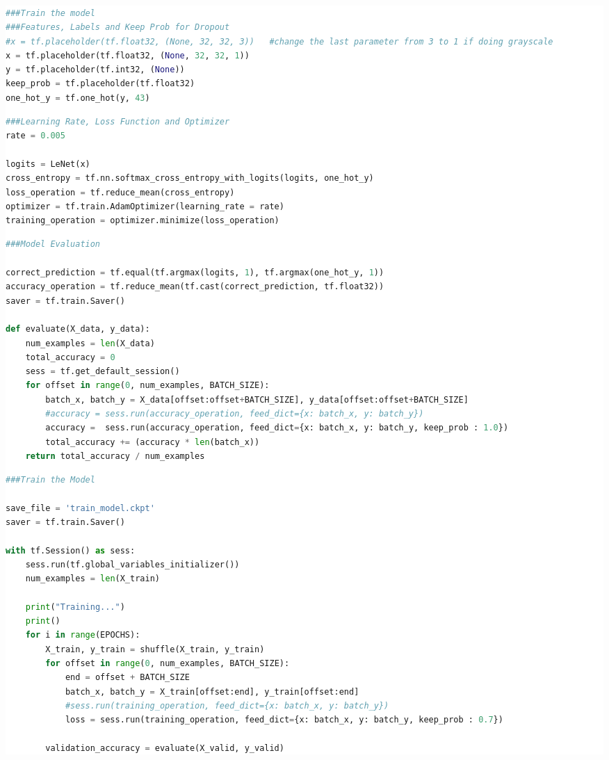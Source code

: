 
```python
###Train the model
###Features, Labels and Keep Prob for Dropout
#x = tf.placeholder(tf.float32, (None, 32, 32, 3))   #change the last parameter from 3 to 1 if doing grayscale
x = tf.placeholder(tf.float32, (None, 32, 32, 1))
y = tf.placeholder(tf.int32, (None))
keep_prob = tf.placeholder(tf.float32)
one_hot_y = tf.one_hot(y, 43)
```


```python
###Learning Rate, Loss Function and Optimizer
rate = 0.005

logits = LeNet(x)
cross_entropy = tf.nn.softmax_cross_entropy_with_logits(logits, one_hot_y)
loss_operation = tf.reduce_mean(cross_entropy)
optimizer = tf.train.AdamOptimizer(learning_rate = rate)
training_operation = optimizer.minimize(loss_operation)
```


```python
###Model Evaluation

correct_prediction = tf.equal(tf.argmax(logits, 1), tf.argmax(one_hot_y, 1))
accuracy_operation = tf.reduce_mean(tf.cast(correct_prediction, tf.float32))
saver = tf.train.Saver()

def evaluate(X_data, y_data):
    num_examples = len(X_data)
    total_accuracy = 0
    sess = tf.get_default_session()
    for offset in range(0, num_examples, BATCH_SIZE):
        batch_x, batch_y = X_data[offset:offset+BATCH_SIZE], y_data[offset:offset+BATCH_SIZE]
        #accuracy = sess.run(accuracy_operation, feed_dict={x: batch_x, y: batch_y})
        accuracy =  sess.run(accuracy_operation, feed_dict={x: batch_x, y: batch_y, keep_prob : 1.0})
        total_accuracy += (accuracy * len(batch_x))
    return total_accuracy / num_examples
```


```python
###Train the Model

save_file = 'train_model.ckpt'
saver = tf.train.Saver()

with tf.Session() as sess:
    sess.run(tf.global_variables_initializer())
    num_examples = len(X_train)
    
    print("Training...")
    print()
    for i in range(EPOCHS):
        X_train, y_train = shuffle(X_train, y_train)
        for offset in range(0, num_examples, BATCH_SIZE):
            end = offset + BATCH_SIZE
            batch_x, batch_y = X_train[offset:end], y_train[offset:end]
            #sess.run(training_operation, feed_dict={x: batch_x, y: batch_y})
            loss = sess.run(training_operation, feed_dict={x: batch_x, y: batch_y, keep_prob : 0.7})
            
        validation_accuracy = evaluate(X_valid, y_valid)
```
